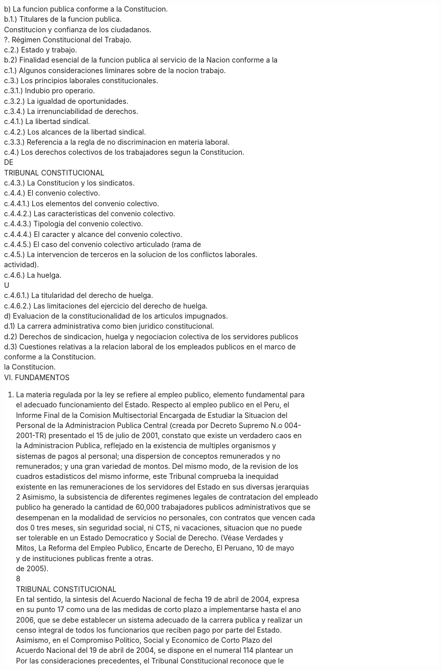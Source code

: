 b) La funcion publica conforme a la Constitucion.  
b.1.) Titulares de la funcion publica.  
Constitucion y confianza de los ciudadanos.  
?. Régimen Constitucional del Trabajo.  
c.2.) Estado y trabajo.  
b.2) Finalidad esencial de la funcion publica al servicio de la Nacion conforme a la  
c.1.) Algunos consideraciones liminares sobre de la nocion trabajo.  
c.3.) Los principios laborales constitucionales.  
c.3.1.) Indubio pro operario.  
c.3.2.) La igualdad de oportunidades.  
c.3.4.) La irrenunciabilidad de derechos.  
c.4.1.) La libertad sindical.  
c.4.2.) Los alcances de la libertad sindical.  
c.3.3.) Referencia a la regla de no discriminacion en materia laboral.  
c.4.) Los derechos colectivos de los trabajadores segun la Constitucion.  
DE  
TRIBUNAL CONSTITUCIONAL  
c.4.3.) La Constitucion y los sindicatos.  
c.4.4.) El convenio colectivo.  
c.4.4.1.) Los elementos del convenio colectivo.  
c.4.4.2.) Las caracteristicas del convenio colectivo.  
c.4.4.3.) Tipologia del convenio colectivo.  
c.4.4.4.) El caracter y alcance del convenio colectivo.  
c.4.4.5.) El caso del convenio colectivo articulado (rama de  
c.4.5.) La intervencion de terceros en la solucion de los conflictos laborales.  
actividad).  
c.4.6.) La huelga.  
U  
c.4.6.1.) La titularidad del derecho de huelga.  
c.4.6.2.) Las limitaciones del ejercicio del derecho de huelga.  
d) Evaluacion de la constitucionalidad de los articulos impugnados.  
d.1) La carrera administrativa como bien juridico constitucional.  
d.2) Derechos de sindicacion, huelga y negociacion colectiva de los servidores publicos  
d.3) Cuestiones relativas a la relacion laboral de los empleados publicos en el marco de  
conforme a la Constitucion.  
la Constitucion.  
VI. FUNDAMENTOS  
1. La materia regulada por la ley se refiere al empleo publico, elemento fundamental para  
el adecuado funcionamiento del Estado. Respecto al empleo publico en el Peru, el  
Informe Final de la Comision Multisectorial Encargada de Estudiar la Situacion del  
Personal de la Administracion Publica Central (creada por Decreto Supremo N.o 004-  
2001-TR) presentado el 15 de julio de 2001, constato que existe un verdadero caos en  
la Administracion Publica, reflejado en la existencia de multiples organismos y  
sistemas de pagos al personal; una dispersion de conceptos remunerados y no  
remunerados; y una gran variedad de montos. Del mismo modo, de la revision de los  
cuadros estadisticos del mismo informe, este Tribunal comprueba la inequidad  
existente en las remuneraciones de los servidores del Estado en sus diversas jerarquias  
2 Asimismo, la subsistencia de diferentes regimenes legales de contratacion del empleado  
publico ha generado la cantidad de 60,000 trabajadores publicos administrativos que se  
desempenan en la modalidad de servicios no personales, con contratos que vencen cada  
dos 0 tres meses, sin seguridad social, ni CTS, ni vacaciones, situacion que no puede  
ser tolerable en un Estado Democratico y Social de Derecho. (Véase Verdades y  
Mitos, La Reforma del Empleo Publico, Encarte de Derecho, El Peruano, 10 de mayo  
y de instituciones publicas frente a otras.  
de 2005).  
8  
TRIBUNAL CONSTITUCIONAL  
En tal sentido, la sintesis del Acuerdo Nacional de fecha 19 de abril de 2004, expresa  
en su punto 17 como una de las medidas de corto plazo a implementarse hasta el ano  
2006, que se debe establecer un sistema adecuado de la carrera publica y realizar un  
censo integral de todos los funcionarios que reciben pago por parte del Estado.  
Asimismo, en el Compromiso Politico, Social y Economico de Corto Plazo del  
Acuerdo Nacional del 19 de abril de 2004, se dispone en el numeral 114 plantear un  
Por las consideraciones precedentes, el Tribunal Constitucional reconoce que le  